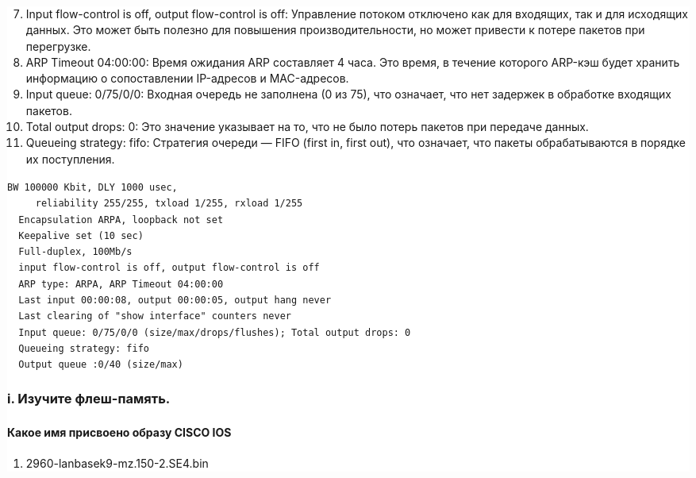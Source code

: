 7. Input flow-control is off, output flow-control is off: Управление потоком отключено как для входящих, так и для исходящих данных. Это может быть полезно для повышения производительности, но может привести к потере пакетов при перегрузке.
8. ARP Timeout 04:00:00: Время ожидания ARP составляет 4 часа. Это время, в течение которого ARP-кэш будет хранить информацию о сопоставлении IP-адресов и MAC-адресов.
9. Input queue: 0/75/0/0: Входная очередь не заполнена (0 из 75), что означает, что нет задержек в обработке входящих пакетов.
10. Total output drops: 0: Это значение указывает на то, что не было потерь пакетов при передаче данных.
11. Queueing strategy: fifo: Стратегия очереди — FIFO (first in, first out), что означает, что пакеты обрабатываются в порядке их поступления.
```
BW 100000 Kbit, DLY 1000 usec,
     reliability 255/255, txload 1/255, rxload 1/255
  Encapsulation ARPA, loopback not set
  Keepalive set (10 sec)
  Full-duplex, 100Mb/s
  input flow-control is off, output flow-control is off
  ARP type: ARPA, ARP Timeout 04:00:00
  Last input 00:00:08, output 00:00:05, output hang never
  Last clearing of "show interface" counters never
  Input queue: 0/75/0/0 (size/max/drops/flushes); Total output drops: 0
  Queueing strategy: fifo
  Output queue :0/40 (size/max)
```
### i. Изучите флеш-память.
#### Какое имя присвоено образу CISCO IOS
1. 2960-lanbasek9-mz.150-2.SE4.bin

